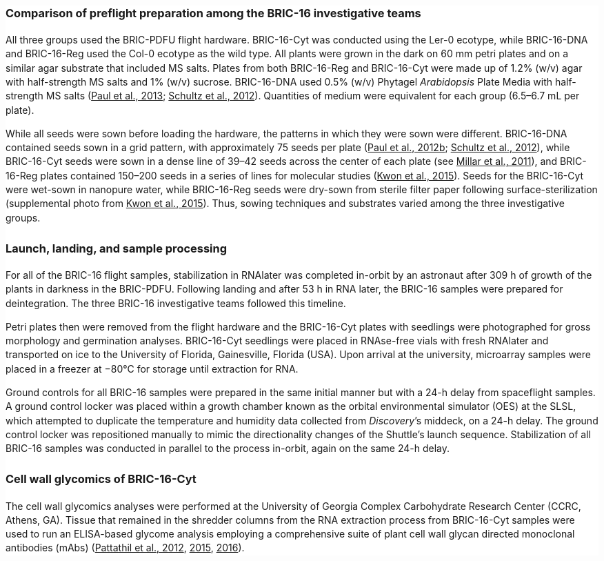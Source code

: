 ### Comparison of preflight preparation among the BRIC-16 investigative teams

All three groups used the BRIC-PDFU flight hardware. BRIC-16-Cyt was conducted using the Ler-0 ecotype, while BRIC-16-DNA and BRIC-16-Reg used the Col-0 ecotype as the wild type. All plants were grown in the dark on 60 mm petri plates and on a similar agar substrate that included MS salts. Plates from both BRIC-16-Reg and BRIC-16-Cyt were made up of 1.2% (w/v) agar with half-strength MS salts and 1% (w/v) sucrose. BRIC-16-DNA used 0.5% (w/v) Phytagel *Arabidopsis* Plate Media with half-strength MS salts ([Paul et al., 2013](#R50); [Schultz et al., 2012](#R59)). Quantities of medium were equivalent for each group (6.5–6.7 mL per plate).

While all seeds were sown before loading the hardware, the patterns in which they were sown were different. BRIC-16-DNA contained seeds sown in a grid pattern, with approximately 75 seeds per plate ([Paul et al., 2012b](#R49); [Schultz et al., 2012](#R59)), while BRIC-16-Cyt seeds were sown in a dense line of 39–42 seeds across the center of each plate (see [Millar et al., 2011](#R34)), and BRIC-16-Reg plates contained 150–200 seeds in a series of lines for molecular studies ([Kwon et al., 2015](#R24)). Seeds for the BRIC-16-Cyt were wet-sown in nanopure water, while BRIC-16-Reg seeds were dry-sown from sterile filter paper following surface-sterilization (supplemental photo from [Kwon et al., 2015](#R24)). Thus, sowing techniques and substrates varied among the three investigative groups.

### Launch, landing, and sample processing

For all of the BRIC-16 flight samples, stabilization in RNAlater was completed in-orbit by an astronaut after 309 h of growth of the plants in darkness in the BRIC-PDFU. Following landing and after 53 h in RNA later, the BRIC-16 samples were prepared for deintegration. The three BRIC-16 investigative teams followed this timeline.

Petri plates then were removed from the flight hardware and the BRIC-16-Cyt plates with seedlings were photographed for gross morphology and germination analyses. BRIC-16-Cyt seedlings were placed in RNAse-free vials with fresh RNAlater and transported on ice to the University of Florida, Gainesville, Florida (USA). Upon arrival at the university, microarray samples were placed in a freezer at −80°C for storage until extraction for RNA.

Ground controls for all BRIC-16 samples were prepared in the same initial manner but with a 24-h delay from spaceflight samples. A ground control locker was placed within a growth chamber known as the orbital environmental simulator (OES) at the SLSL, which attempted to duplicate the temperature and humidity data collected from *Discovery*’s middeck, on a 24-h delay. The ground control locker was repositioned manually to mimic the directionality changes of the Shuttle’s launch sequence. Stabilization of all BRIC-16 samples was conducted in parallel to the process in-orbit, again on the same 24-h delay.

### Cell wall glycomics of BRIC-16-Cyt

The cell wall glycomics analyses were performed at the University of Georgia Complex Carbohydrate Research Center (CCRC, Athens, GA). Tissue that remained in the shredder columns from the RNA extraction process from BRIC-16-Cyt samples were used to run an ELISA-based glycome analysis employing a comprehensive suite of plant cell wall glycan directed monoclonal antibodies (mAbs) ([Pattathil et al., 2012](#R44), [2015](#R45), [2016](#R46)).
